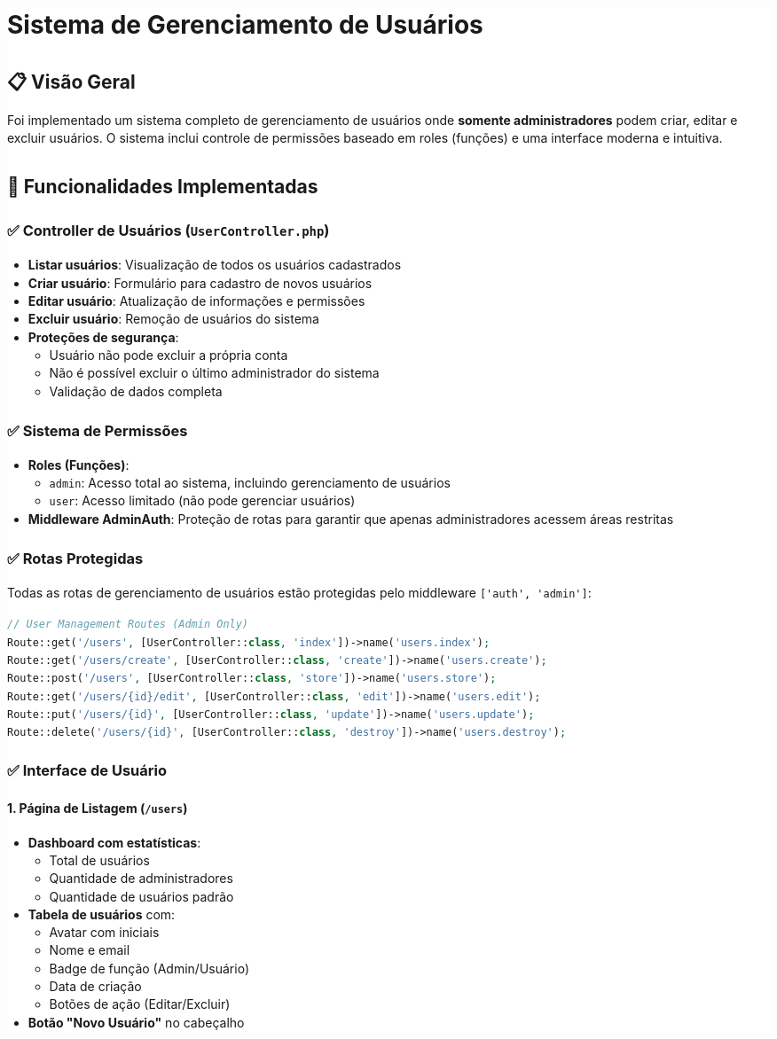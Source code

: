 # Sistema de Gerenciamento de Usuários

## 📋 Visão Geral

Foi implementado um sistema completo de gerenciamento de usuários onde **somente administradores** podem criar, editar e excluir usuários. O sistema inclui controle de permissões baseado em roles (funções) e uma interface moderna e intuitiva.

## 🎯 Funcionalidades Implementadas

### ✅ Controller de Usuários (`UserController.php`)
- **Listar usuários**: Visualização de todos os usuários cadastrados
- **Criar usuário**: Formulário para cadastro de novos usuários
- **Editar usuário**: Atualização de informações e permissões
- **Excluir usuário**: Remoção de usuários do sistema
- **Proteções de segurança**:
  - Usuário não pode excluir a própria conta
  - Não é possível excluir o último administrador do sistema
  - Validação de dados completa

### ✅ Sistema de Permissões
- **Roles (Funções)**:
  - `admin`: Acesso total ao sistema, incluindo gerenciamento de usuários
  - `user`: Acesso limitado (não pode gerenciar usuários)
- **Middleware AdminAuth**: Proteção de rotas para garantir que apenas administradores acessem áreas restritas

### ✅ Rotas Protegidas
Todas as rotas de gerenciamento de usuários estão protegidas pelo middleware `['auth', 'admin']`:

```php
// User Management Routes (Admin Only)
Route::get('/users', [UserController::class, 'index'])->name('users.index');
Route::get('/users/create', [UserController::class, 'create'])->name('users.create');
Route::post('/users', [UserController::class, 'store'])->name('users.store');
Route::get('/users/{id}/edit', [UserController::class, 'edit'])->name('users.edit');
Route::put('/users/{id}', [UserController::class, 'update'])->name('users.update');
Route::delete('/users/{id}', [UserController::class, 'destroy'])->name('users.destroy');
```

### ✅ Interface de Usuário

#### 1. Página de Listagem (`/users`)
- **Dashboard com estatísticas**:
  - Total de usuários
  - Quantidade de administradores
  - Quantidade de usuários padrão
- **Tabela de usuários** com:
  - Avatar com iniciais
  - Nome e email
  - Badge de função (Admin/Usuário)
  - Data de criação
  - Botões de ação (Editar/Excluir)
- **Botão "Novo Usuário"** no cabeçalho
